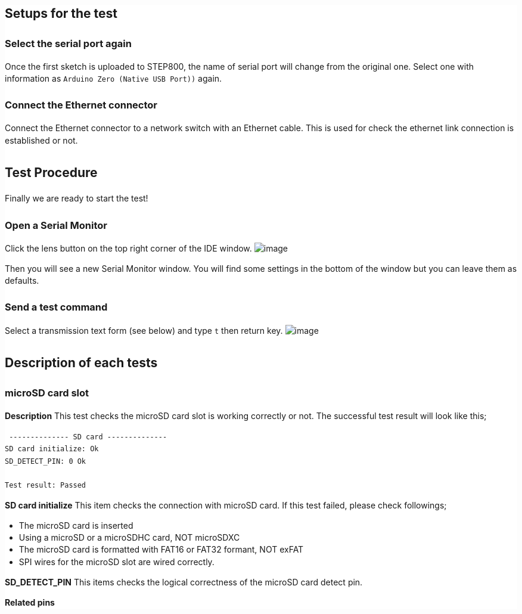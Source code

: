 ## Setups for the test
### Select the serial port again
Once the first sketch is uploaded to STEP800, the name of serial port will change from the original one. Select one with information as `Arduino Zero (Native USB Port))` again.

### Connect the Ethernet connector
Connect the Ethernet connector to a network switch with an Ethernet cable. This is used for check the ethernet link connection is established or not. 

## Test Procedure
Finally we are ready to start the test!

### Open a Serial Monitor
Click the lens button on the top right corner of the IDE window.
![image](https://user-images.githubusercontent.com/1097902/125292147-20ff5480-e35d-11eb-9c2d-bd06d57e2057.png)

Then you will see a new Serial Monitor window. You will find some settings in the bottom of the window but you can leave them as defaults.

### Send a test command
Select a transmission text form (see below) and type `t`  then return key.
![image](https://user-images.githubusercontent.com/1097902/125292308-4be9a880-e35d-11eb-92e4-6fa46b88a58d.png)

## Description of each tests
### microSD card slot

**Description**
This test checks the microSD card slot is working correctly or not.
The successful test result will look like this;

     -------------- SD card -------------- 
    SD card initialize: Ok
    SD_DETECT_PIN: 0 Ok
    
    Test result: Passed

**SD card initialize**
This item checks the connection with microSD card. If this test failed, please check followings;

- The microSD card is inserted
- Using a microSD or a microSDHC card, NOT microSDXC
- The microSD card is formatted with FAT16 or FAT32 formant, NOT exFAT 
- SPI wires for the microSD slot are wired correctly. 

**SD_DETECT_PIN**
This items checks the logical correctness of the microSD card detect pin.

**Related pins**
